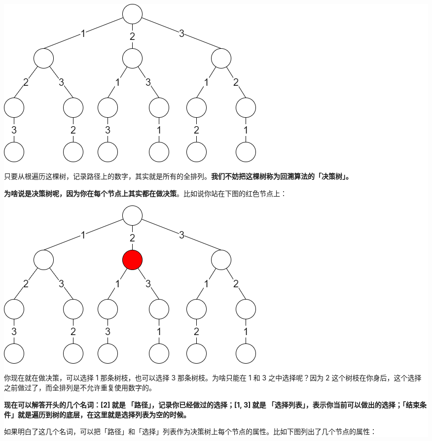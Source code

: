 ![树](回溯算法/树.png)



只要从根遍历这棵树，记录路径上的数字，其实就是所有的全排列。**我们不妨把这棵树称为回溯算法的「决策树」。**



**为啥说是决策树呢，因为你在每个节点上其实都在做决策**。比如说你站在下图的红色节点上：

![树1](回溯算法/树1.png)



你现在就在做决策，可以选择 1 那条树枝，也可以选择 3 那条树枝。为啥只能在 1 和 3 之中选择呢？因为 2 这个树枝在你身后，这个选择之前做过了，而全排列是不允许重复使用数字的。



**现在可以解答开头的几个名词：[2] 就是 「路径」，记录你已经做过的选择；[1, 3] 就是 「选择列表」，表示你当前可以做出的选择；「结束条件」就是遍历到树的底层，在这里就是选择列表为空的时候。**



如果明白了这几个名词，可以把「路径」和「选择」列表作为决策树上每个节点的属性。比如下图列出了几个节点的属性：

